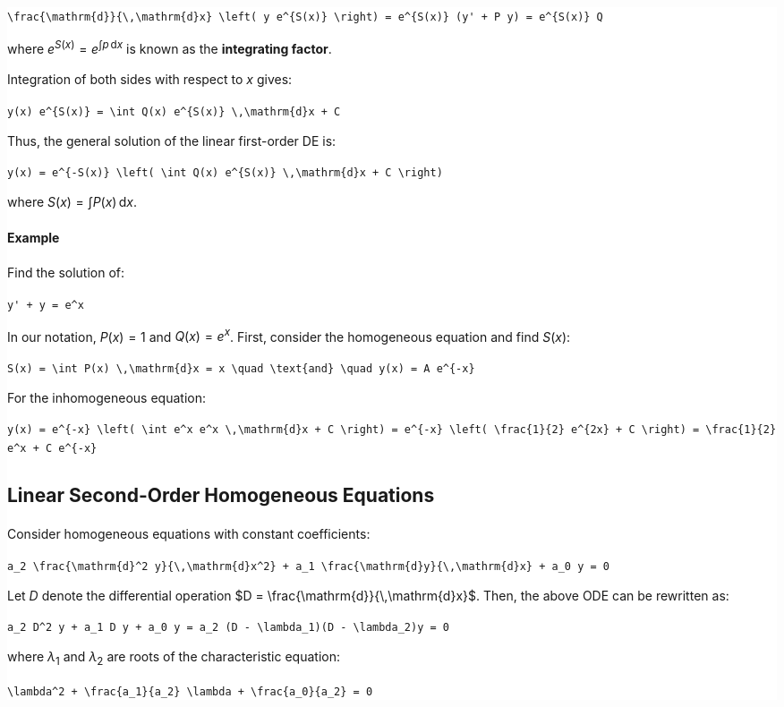 ```{math}
\frac{\mathrm{d}}{\,\mathrm{d}x} \left( y e^{S(x)} \right) = e^{S(x)} (y' + P y) = e^{S(x)} Q
```

where $e^{S(x)} = e^{\int p \,\mathrm{d}x}$ is known as the **integrating factor**.  

Integration of both sides with respect to $x$ gives:

```{math}
y(x) e^{S(x)} = \int Q(x) e^{S(x)} \,\mathrm{d}x + C
```

Thus, the general solution of the linear first-order DE is:

```{math}
y(x) = e^{-S(x)} \left( \int Q(x) e^{S(x)} \,\mathrm{d}x + C \right)
```

where $S(x) = \int P(x) \,\mathrm{d}x$.

#### Example

Find the solution of:

```{math}
y' + y = e^x
```

In our notation, $P(x) = 1$ and $Q(x) = e^x$. First, consider the homogeneous equation and find $S(x)$:

```{math}
S(x) = \int P(x) \,\mathrm{d}x = x \quad \text{and} \quad y(x) = A e^{-x}
```

For the inhomogeneous equation:

```{math}
y(x) = e^{-x} \left( \int e^x e^x \,\mathrm{d}x + C \right) = e^{-x} \left( \frac{1}{2} e^{2x} + C \right) = \frac{1}{2} e^x + C e^{-x}
```

## Linear Second-Order Homogeneous Equations

Consider homogeneous equations with constant coefficients:

```{math}
a_2 \frac{\mathrm{d}^2 y}{\,\mathrm{d}x^2} + a_1 \frac{\mathrm{d}y}{\,\mathrm{d}x} + a_0 y = 0
```

Let $D$ denote the differential operation $D = \frac{\mathrm{d}}{\,\mathrm{d}x}$. Then, the above ODE can be rewritten as:

```{math}
a_2 D^2 y + a_1 D y + a_0 y = a_2 (D - \lambda_1)(D - \lambda_2)y = 0
```

where $\lambda_1$ and $\lambda_2$ are roots of the characteristic equation:

```{math}
\lambda^2 + \frac{a_1}{a_2} \lambda + \frac{a_0}{a_2} = 0
```

